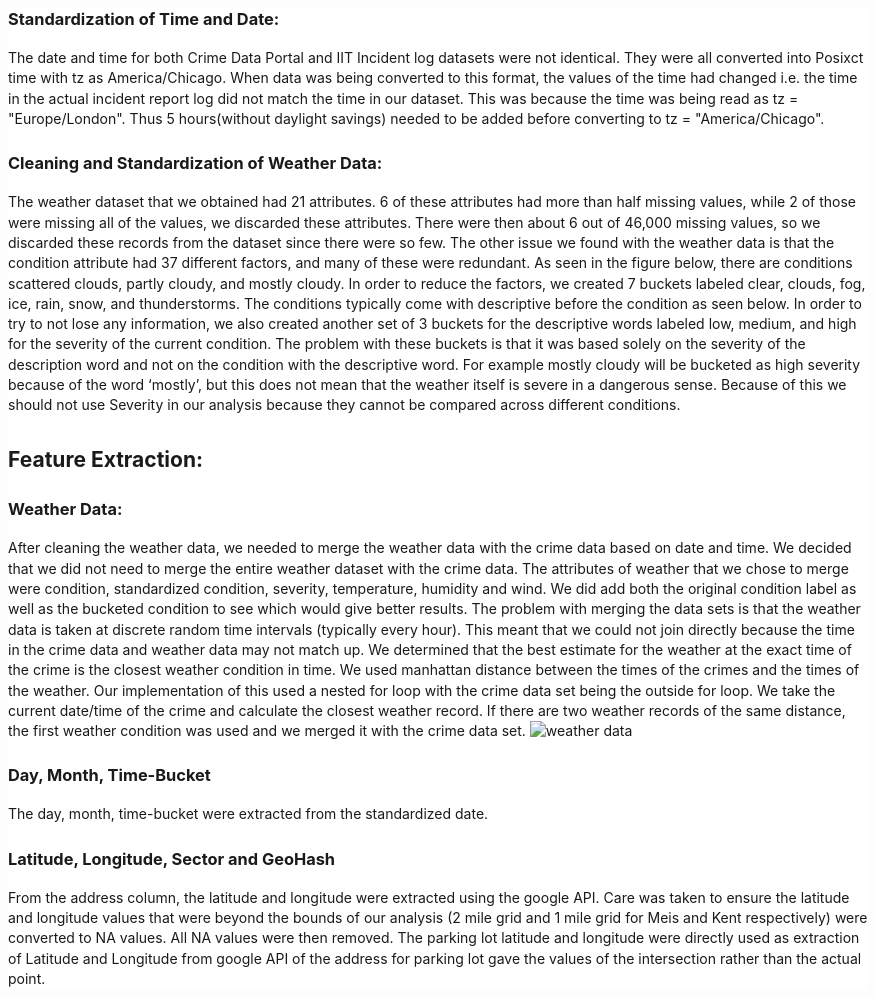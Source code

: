 ### Standardization of Time and Date:
The date and time for both Crime Data Portal and IIT Incident log datasets were not identical. They were all converted into Posixct time with tz as America/Chicago. When data was being converted to this format, the values of the time had changed i.e. the time in the actual incident report log did not match the time in our dataset. This was because the time was being read as tz = "Europe/London". Thus 5 hours(without daylight savings) needed to be added before converting to tz =  "America/Chicago".

### Cleaning and Standardization of Weather Data:
The weather dataset that we obtained had 21 attributes. 6 of these attributes had more than half missing values, while 2 of those were missing all of the values, we discarded these attributes. There were then about 6 out of 46,000 missing values, so we discarded these records from the dataset since there were so few. The other issue we found with the weather data is that the condition attribute had 37 different factors, and many of these were redundant. As seen in the figure below, there are conditions scattered clouds, partly cloudy, and mostly cloudy. In order to reduce the factors, we created 7 buckets labeled clear, clouds, fog, ice, rain, snow, and thunderstorms. The conditions typically come with descriptive before the condition as seen below. In order to try to not lose any information, we also created another set of 3 buckets for the descriptive words labeled low, medium, and high for the severity of the current condition. The problem with these buckets is that it was based solely on the severity of the description word and not on the condition with the descriptive word. For example mostly cloudy will be bucketed as high severity because of the word ‘mostly’, but this does not mean that the weather itself is severe in a dangerous sense. Because of this we should not use Severity in our analysis because they cannot be compared across different conditions.

## Feature Extraction:
### Weather Data:
After cleaning the weather data, we needed to merge the weather data with the crime data based on date and time. We decided that we did not need to merge the entire weather dataset with the crime data. The attributes of weather that we chose to merge were condition, standardized condition, severity, temperature, humidity and wind. We did add both the original condition label as well as the bucketed condition to see which would give better results. The problem with merging the data sets is that the weather data is taken at discrete random time intervals (typically every hour). This meant that we could not join directly because the time in the crime data and weather data may not match up. We determined that the best estimate for the weather at the exact time of the crime is the closest weather condition in time. We used manhattan distance between the times of the crimes and the times of the weather. Our implementation of this used a nested for loop with the crime data set being the outside for loop. We take the current date/time of the crime and calculate the closest weather record. If there are two weather records of the same distance, the first weather condition was used and we merged it with the crime data set.
![weather data](https://github.com/Mikhailry/mikhailry.github.io/blob/master/assets/images/publicsafety/weatherData.png)

### Day, Month, Time-Bucket
The day, month, time-bucket were extracted from the standardized date.

### Latitude, Longitude, Sector and GeoHash
From the address column, the latitude and longitude were extracted using the google API. Care was taken to ensure the latitude and longitude values that were beyond the bounds of our analysis (2 mile grid and 1 mile grid for Meis and Kent respectively) were converted to NA values. All NA values were then removed. The parking lot latitude and longitude were directly used as extraction of Latitude and Longitude from google API of the address for parking lot gave the values of the intersection rather than the actual point.

